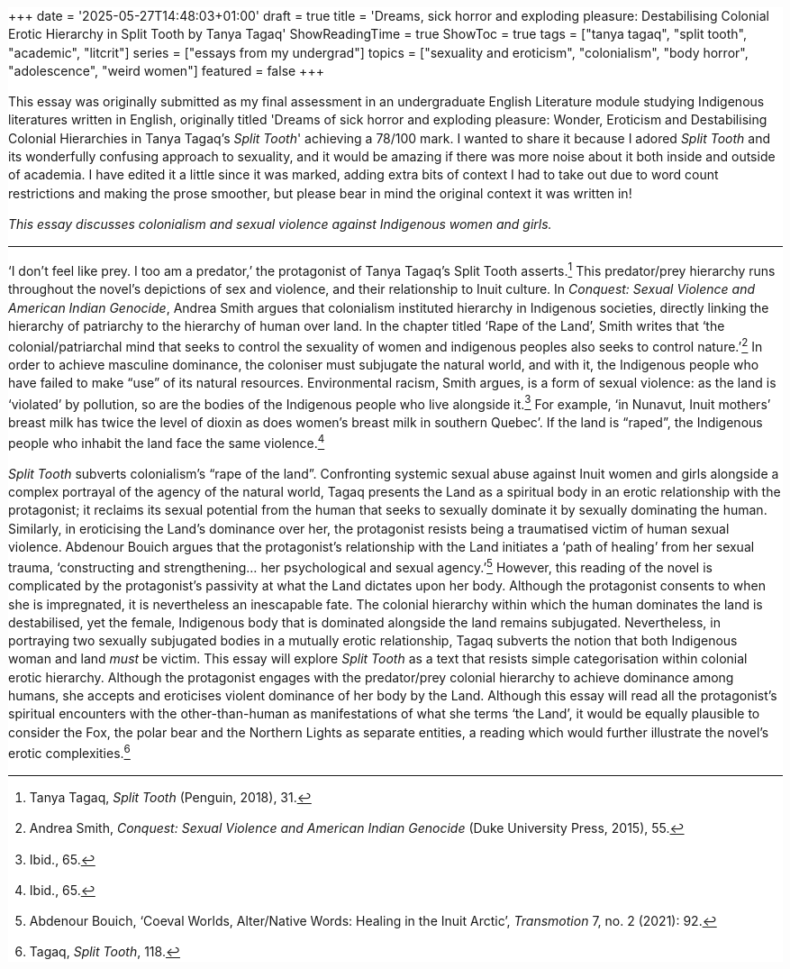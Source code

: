 +++
date = '2025-05-27T14:48:03+01:00'
draft = true
title = 'Dreams, sick horror and exploding pleasure: Destabilising Colonial Erotic Hierarchy in Split Tooth by Tanya Tagaq'
ShowReadingTime = true
ShowToc = true
tags = ["tanya tagaq", "split tooth", "academic", "litcrit"]
series = ["essays from my undergrad"]
topics = ["sexuality and eroticism", "colonialism", "body horror", "adolescence", "weird women"]
featured = false
+++

This essay was originally submitted as my final assessment in an undergraduate English Literature module studying Indigenous literatures written in English, originally titled 'Dreams of sick horror and exploding pleasure: Wonder, Eroticism and Destabilising Colonial Hierarchies in Tanya Tagaq’s _Split Tooth_' achieving a 78/100 mark. I wanted to share it because I adored _Split Tooth_ and its wonderfully confusing approach to sexuality, and it would be amazing if there was more noise about it both inside and outside of academia. I have edited it a little since it was marked, adding extra bits of context I had to take out due to word count restrictions and making the prose smoother, but please bear in mind the original context it was written in! 

_This essay discusses colonialism and sexual violence against Indigenous women and girls._

***

‘I don’t feel like prey. I too am a predator,’ the protagonist of Tanya Tagaq’s Split Tooth asserts.[^1] This predator/prey hierarchy runs throughout the novel’s depictions of sex and violence, and their relationship to Inuit culture. In _Conquest: Sexual Violence and American Indian Genocide_, Andrea Smith argues that colonialism instituted hierarchy in Indigenous societies, directly linking the hierarchy of patriarchy to the hierarchy of human over land. In the chapter titled ‘Rape of the Land’, Smith writes that ‘the colonial/patriarchal mind that seeks to control the sexuality of women and indigenous peoples also seeks to control nature.’[^2] In order to achieve masculine dominance, the coloniser must subjugate the natural world, and with it, the Indigenous people who have failed to make “use” of its natural resources. Environmental racism, Smith argues, is a form of sexual violence: as the land is ‘violated’ by pollution, so are the bodies of the Indigenous people who live alongside it.[^3] For example, ‘in Nunavut, Inuit mothers’ breast milk has twice the level of dioxin as does women’s breast milk in southern Quebec’.  If the land is “raped”, the Indigenous people who inhabit the land face the same violence.[^4]

_Split Tooth_ subverts colonialism’s “rape of the land”. Confronting systemic sexual abuse against Inuit women and girls alongside a complex portrayal of the agency of the natural world, Tagaq presents the Land as a spiritual body in an erotic relationship with the protagonist; it reclaims its sexual potential from the human that seeks to sexually dominate it by sexually dominating the human. Similarly, in eroticising the Land’s dominance over her, the protagonist resists being a traumatised victim of human sexual violence. Abdenour Bouich argues that the protagonist’s relationship with the Land initiates a ‘path of healing’ from her sexual trauma, ‘constructing and strengthening… her psychological and sexual agency.’[^5] However, this reading of the novel is complicated by the protagonist’s passivity at what the Land dictates upon her body. Although the protagonist consents to when she is impregnated, it is nevertheless an inescapable fate. The colonial hierarchy within which the human dominates the land is destabilised, yet the female, Indigenous body that is dominated alongside the land remains subjugated. Nevertheless, in portraying two sexually subjugated bodies in a mutually erotic relationship, Tagaq subverts the notion that both Indigenous woman and land _must_ be victim. This essay will explore _Split Tooth_ as a text that resists simple categorisation within colonial erotic hierarchy. Although the protagonist engages with the predator/prey colonial hierarchy to achieve dominance among humans, she accepts and eroticises violent dominance of her body by the Land. Although this essay will read all the protagonist’s spiritual encounters with the other-than-human as manifestations of what she terms ‘the Land’, it would be equally plausible to consider the Fox, the polar bear and the Northern Lights as separate entities, a reading which would further illustrate the novel’s erotic complexities.[^6]


[^1]: Tanya Tagaq, _Split Tooth_ (Penguin, 2018), 31.
[^2]: Andrea Smith, _Conquest: Sexual Violence and American Indian Genocide_ (Duke University Press, 2015), 55.
[^3]: Ibid., 65.
[^4]: Ibid., 65.
[^5]: Abdenour Bouich, ‘Coeval Worlds, Alter/Native Words: Healing in the Inuit Arctic’, _Transmotion_ 7, no. 2 (2021): 92.
[^6]: Tagaq, _Split Tooth_, 118.
[^7]: Kateri Akiwenzie-Damm, ‘Without Reservation: Erotica, Indigenous Style’, _Journal of Canadian Studies_ 35, no. 3 (2000): 99. Akiwenzie-Damm has [edited an anthology of Indigenous erotica of the same name](https://kegedonce.com/books/without-reservation/).
[^8]: Tagaq, _Split Tooth_, 15.
[^9]: Ibid., 22.
[^10]: Brad Buckhalter, ‘Calling (Out) Contemporary Settlers: Tanya Tagaq’s Split Tooth and ‘Colonizer’ as Trans-Media Indigenous Wonderwork’, _Transmotion_ 10, no. 1 (2024): 33.
[^11]: Tagaq, _Split Tooth_, 54. 
[^12]: Ibid., 16.
[^13]: Ibid., 49-50.
[^14]: Ibid., 55.
[^15]: Ibid., 55.
[^16]: Smith, _Conquest_, 13.
[^17]: Tagaq, _Split Tooth_, 57.
[^18]: Daniel Heath Justice, ‘Indigenous Wonderworks and the Settler-Colonial Imaginary’, Apex Book Company, Aug 10th 2017, accessed May 20th 2025, https://www.apexbookcompany.com/a/blog/apex-magazine/post/indigenous-wonderworks-and-the-settler-colonial-imaginary/. 
[^19]: Ibid.
[^20]: Ibid.
[^21]: Tagaq, _Split Tooth_, 30.
[^22]: Justice, 'Indigenous Wonderworks'.
[^23]: Tagaq, _Split Tooth_, 118.
[^24]: Ibid., 31.
[^25]: Ibid., 76.
[^26]: Ibid., 77.
[^27]: Reuven Tsur, ‘Issues in Literary Synaesthesia’, _Style_ 41, no. 1 (2007): 31.
[^28]: Ibid., 34.
[^29]: Ibid., 43; _Oxford English Dictionary_, “ecstasy (n.), sense 3.a.”, Dec 2024, accessed May 24th 2025, https://doi.org/10.1093/OED/9471105436.
[^30]: Tagaq, _Split Tooth_, 110-111.
[^31]: Ibid., 32.
[^32]: Bouich, ‘Coeval Worlds, Alter/Native Words’, 97.
[^33]: Tagaq, _Split Tooth_, 113-114. 
[^34]: Ibid., 113, emphasis added. 
[^35]: Ibid., 167.
[^36]: Ibid., 70, emphasis added.
[^37]: Ibid., 104.
[^38]: Ibid., 117.
[^39]: Bouich, ‘Coeval Worlds, Alter/Native Words’, 91.
[^40]: Tagaq, _Split Tooth_, 135.
[^41]: Akiwenzie-Damm, ‘Without Reservation’, 99; ibid., 101.
[^42]: Bouich, ‘Coeval Worlds, Alter/Native Words’, 93; Tagaq, _Split Tooth_, 93.
[^43]: Ibid., 91-93.
[^44]: Ibid., 93.
[^45]: Bouich, ‘Coeval Worlds, Alter/Native Words’, 93.